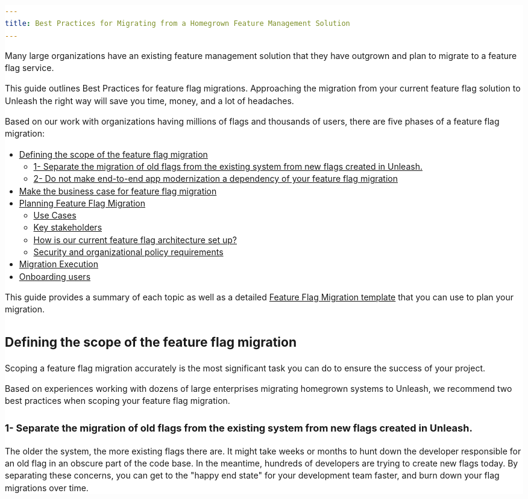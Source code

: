 ```yaml
---
title: Best Practices for Migrating from a Homegrown Feature Management Solution
---
```


Many large organizations have an existing feature management solution that they have outgrown and plan to migrate to a feature flag service.

This guide outlines Best Practices for feature flag migrations. Approaching the migration from your current feature flag solution to Unleash the right way will save you time, money, and a lot of headaches.

Based on our work with organizations having millions of flags and thousands of users, there are five phases of a feature flag migration:

- [Defining the scope of the feature flag migration](#defining-the-scope-of-the-feature-flag-migration)
  - [1- Separate the migration of old flags from the existing system from new flags created in Unleash.](#1--separate-the-migration-of-old-flags-from-the-existing-system-from-new-flags-created-in-unleash)
  - [2- Do not make end-to-end app modernization a dependency of your feature flag migration](#2--do-not-make-end-to-end-app-modernization-a-dependency-of-your-feature-flag-migration)
- [Make the business case for feature flag migration](#make-the-business-case-for-feature-flag-migration)
- [Planning Feature Flag Migration](#planning-feature-flag-migration)
  - [Use Cases](#use-cases)
  - [Key stakeholders](#key-stakeholders)
  - [How is our current feature flag architecture set up?](#how-is-our-current-feature-flag-architecture-set-up)
  - [Security and organizational policy requirements](#security-and-organizational-policy-requirements)
- [Migration Execution](#migration-execution)
- [Onboarding users](#onboarding-users)

This guide provides a summary of each topic as well as a detailed [Feature Flag Migration template](https://docs.google.com/spreadsheets/d/1MKc95v7Tc-9tznWMDVSy2vvmVJTvOFLRVZpx1QrL-_U/edit#gid=996250264) that you can use to plan your migration.

## Defining the scope of the feature flag migration

Scoping a feature flag migration accurately is the most significant task you can do to ensure the success of your project.

Based on experiences working with dozens of large enterprises migrating homegrown systems to Unleash, we recommend two best practices when scoping your feature flag migration.

### 1- Separate the migration of old flags from the existing system from new flags created in Unleash.

The older the system, the more existing flags there are. It might take weeks or months to hunt down the developer responsible for an old flag in an obscure part of the code base. In the meantime, hundreds of developers are trying to create new flags today. By separating these concerns, you can get to the "happy end state" for your development team faster, and burn down your flag migrations over time.
